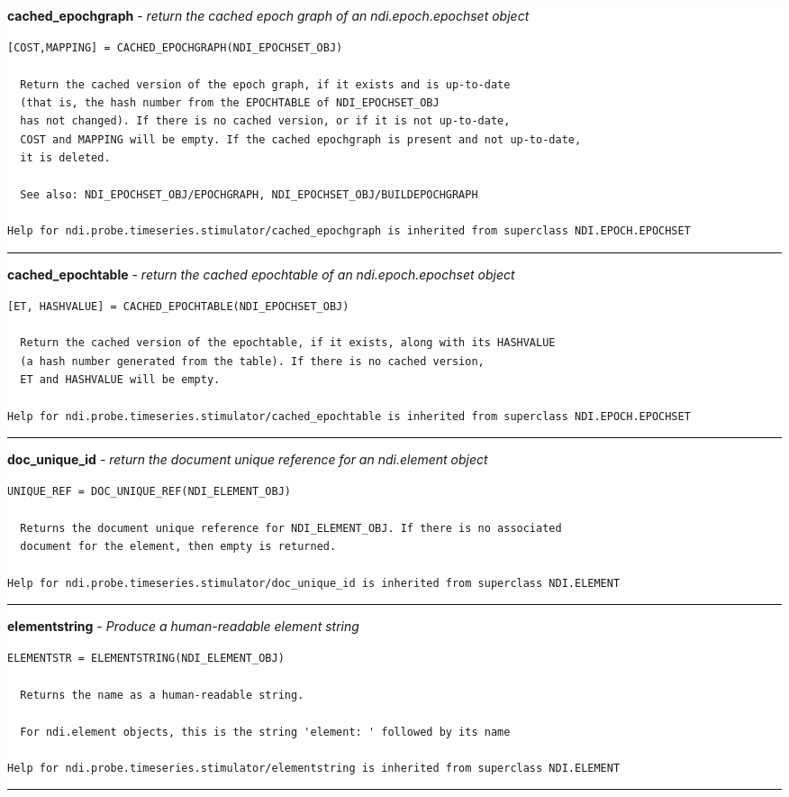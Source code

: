 
**cached_epochgraph** - *return the cached epoch graph of an ndi.epoch.epochset object*

```
[COST,MAPPING] = CACHED_EPOCHGRAPH(NDI_EPOCHSET_OBJ)
 
  Return the cached version of the epoch graph, if it exists and is up-to-date
  (that is, the hash number from the EPOCHTABLE of NDI_EPOCHSET_OBJ 
  has not changed). If there is no cached version, or if it is not up-to-date,
  COST and MAPPING will be empty. If the cached epochgraph is present and not up-to-date,
  it is deleted.
 
  See also: NDI_EPOCHSET_OBJ/EPOCHGRAPH, NDI_EPOCHSET_OBJ/BUILDEPOCHGRAPH

Help for ndi.probe.timeseries.stimulator/cached_epochgraph is inherited from superclass NDI.EPOCH.EPOCHSET
```

---

**cached_epochtable** - *return the cached epochtable of an ndi.epoch.epochset object*

```
[ET, HASHVALUE] = CACHED_EPOCHTABLE(NDI_EPOCHSET_OBJ)
 
  Return the cached version of the epochtable, if it exists, along with its HASHVALUE
  (a hash number generated from the table). If there is no cached version,
  ET and HASHVALUE will be empty.

Help for ndi.probe.timeseries.stimulator/cached_epochtable is inherited from superclass NDI.EPOCH.EPOCHSET
```

---

**doc_unique_id** - *return the document unique reference for an ndi.element object*

```
UNIQUE_REF = DOC_UNIQUE_REF(NDI_ELEMENT_OBJ)
 
  Returns the document unique reference for NDI_ELEMENT_OBJ. If there is no associated
  document for the element, then empty is returned.

Help for ndi.probe.timeseries.stimulator/doc_unique_id is inherited from superclass NDI.ELEMENT
```

---

**elementstring** - *Produce a human-readable element string*

```
ELEMENTSTR = ELEMENTSTRING(NDI_ELEMENT_OBJ)
 
  Returns the name as a human-readable string.
 
  For ndi.element objects, this is the string 'element: ' followed by its name

Help for ndi.probe.timeseries.stimulator/elementstring is inherited from superclass NDI.ELEMENT
```

---